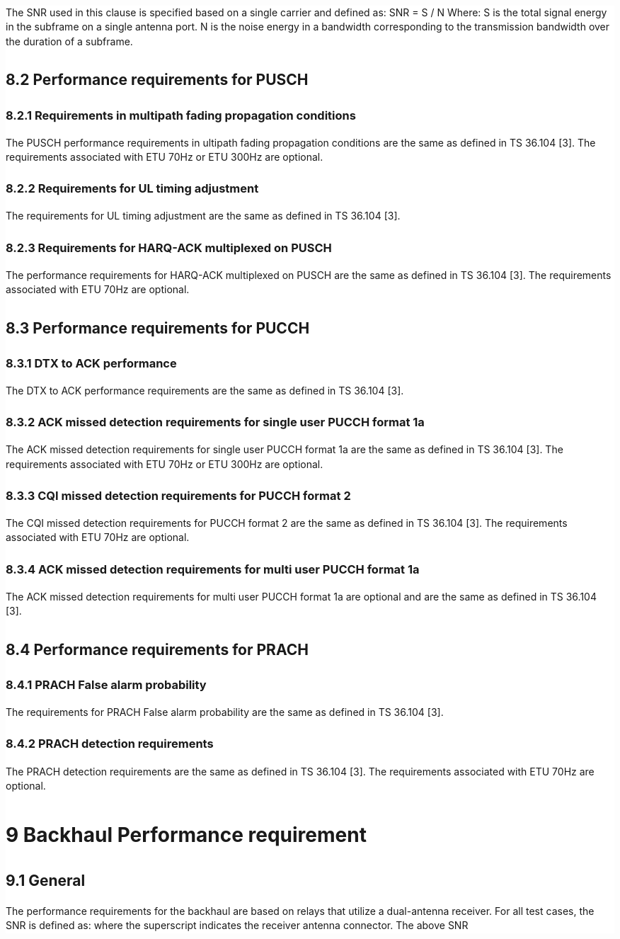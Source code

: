 The SNR used in this clause is specified based on a single carrier and defined
as:
SNR = S / N
Where:
S is the total signal energy in the subframe on a single antenna port.
N is the noise energy in a bandwidth corresponding to the transmission
bandwidth over the duration of a subframe.
## 8.2 Performance requirements for PUSCH
### 8.2.1 Requirements in multipath fading propagation conditions
The PUSCH performance requirements in ultipath fading propagation conditions
are the same as defined in TS 36.104 [3]. The requirements associated with ETU
70Hz or ETU 300Hz are optional.
### 8.2.2 Requirements for UL timing adjustment
The requirements for UL timing adjustment are the same as defined in TS 36.104
[3].
### 8.2.3 Requirements for HARQ-ACK multiplexed on PUSCH
The performance requirements for HARQ-ACK multiplexed on PUSCH are the same as
defined in TS 36.104 [3]. The requirements associated with ETU 70Hz are
optional.
## 8.3 Performance requirements for PUCCH
### 8.3.1 DTX to ACK performance
The DTX to ACK performance requirements are the same as defined in TS 36.104
[3].
### 8.3.2 ACK missed detection requirements for single user PUCCH format 1a
The ACK missed detection requirements for single user PUCCH format 1a are the
same as defined in TS 36.104 [3]. The requirements associated with ETU 70Hz or
ETU 300Hz are optional.
### 8.3.3 CQI missed detection requirements for PUCCH format 2
The CQI missed detection requirements for PUCCH format 2 are the same as
defined in TS 36.104 [3]. The requirements associated with ETU 70Hz are
optional.
### 8.3.4 ACK missed detection requirements for multi user PUCCH format 1a
The ACK missed detection requirements for multi user PUCCH format 1a are
optional and are the same as defined in TS 36.104 [3].
## 8.4 Performance requirements for PRACH
### 8.4.1 PRACH False alarm probability
The requirements for PRACH False alarm probability are the same as defined in
TS 36.104 [3].
### 8.4.2 PRACH detection requirements
The PRACH detection requirements are the same as defined in TS 36.104 [3]. The
requirements associated with ETU 70Hz are optional.
# 9 Backhaul Performance requirement
## 9.1 General
The performance requirements for the backhaul are based on relays that utilize
a dual-antenna receiver.
For all test cases, the SNR is defined as:
where the superscript indicates the receiver antenna connector. The above SNR